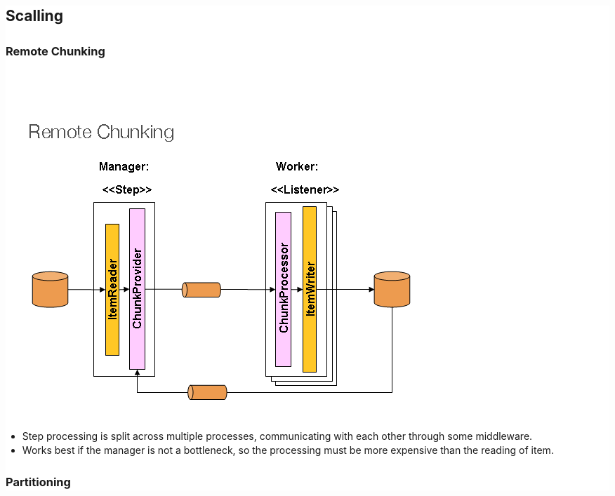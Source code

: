 ## Scalling

### Remote Chunking

![remote-chunking](../img/spring-batch-remote-chunking.png)

- Step processing is split across multiple processes, communicating with each other through some middleware.
- Works best if the manager is not a bottleneck, so the processing must be more expensive than the reading of item.

### Partitioning
